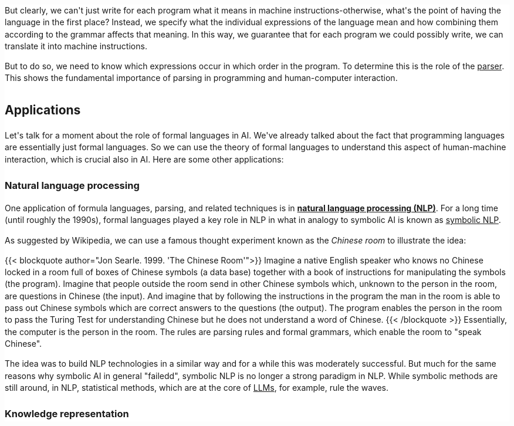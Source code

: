 But clearly, we can't just write for each program what it means in machine
instructions-otherwise, what's the point of having the language in the first
place? Instead, we specify what the individual expressions of the language mean
and how combining them according to the grammar affects that meaning. In this
way, we guarantee that for each program we could possibly write, we can
translate it into machine instructions. 

But to do so, we need to know which expressions occur in which order in the
program. To determine this is the role of the
[parser](https://en.wikipedia.org/wiki/Parsing#Parser). This shows the
fundamental importance of parsing in programming and human-computer interaction.

## Applications

Let's talk for a moment about the role of formal languages in AI. We've already
talked about the fact that programming languages are essentially just formal
languages. So we can use the theory of formal languages to understand this
aspect of human-machine interaction, which is crucial also in AI. Here are some
other applications:

### Natural language processing

One application of formula languages, parsing, and related techniques is in
[**natural language processing
(NLP)**](https://en.wikipedia.org/wiki/Natural_language_processing). For a long
time (until roughly the 1990s), formal languages played a key role in NLP in
what in analogy to symbolic AI is known as [symbolic
NLP](https://en.wikipedia.org/wiki/Natural_language_processing#Symbolic_NLP_(1950s_%E2%80%93_early_1990s)).

As suggested by Wikipedia, we can use a famous thought experiment known as the
_Chinese room_ to illustrate the idea:

{{< blockquote author="Jon Searle. 1999. 'The Chinese Room'">}}
Imagine a native English speaker who knows no Chinese locked in a room full of boxes of Chinese symbols (a data base) together with a book of instructions for manipulating the symbols (the program). Imagine that people outside the room send in other Chinese symbols which, unknown to the person in the room, are questions in Chinese (the input). And imagine that by following the instructions in the program the man in the room is able to pass out Chinese symbols which are correct answers to the questions (the output). The program enables the person in the room to pass the Turing Test for understanding Chinese but he does not understand a word of Chinese. 
{{< /blockquote >}}
Essentially, the computer is the person in the room. The rules are parsing rules
and formal grammars, which enable the room to "speak Chinese".

The idea was to build NLP technologies in a similar way and for a while this was
moderately successful. But much for the same reasons why symbolic AI in general
"failedd", symbolic NLP is no longer a strong paradigm in NLP.  While symbolic
methods are still around, in NLP, statistical methods, which are at the core of
[LLMs](https://en.wikipedia.org/wiki/Large_language_model), for example, rule
the waves.

### Knowledge representation
